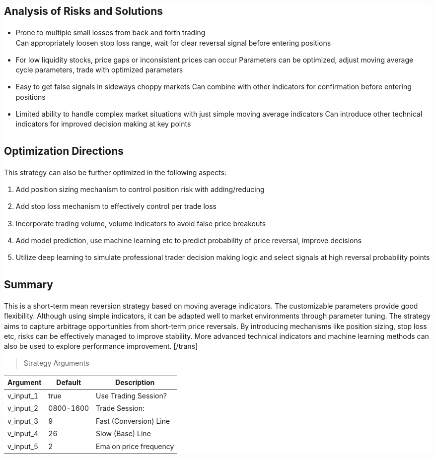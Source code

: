 ## Analysis of Risks and Solutions

* Prone to multiple small losses from back and forth trading  
    Can appropriately loosen stop loss range, wait for clear reversal signal before entering positions

* For low liquidity stocks, price gaps or inconsistent prices can occur 
    Parameters can be optimized, adjust moving average cycle parameters, trade with optimized parameters 

* Easy to get false signals in sideways choppy markets
   Can combine with other indicators for confirmation before entering positions

* Limited ability to handle complex market situations with just simple moving average indicators
   Can introduce other technical indicators for improved decision making at key points
   
## Optimization Directions   

This strategy can also be further optimized in the following aspects:

1. Add position sizing mechanism to control position risk with adding/reducing

2. Add stop loss mechanism to effectively control per trade loss

3. Incorporate trading volume, volume indicators to avoid false price breakouts 

4. Add model prediction, use machine learning etc to predict probability of price reversal, improve decisions

5. Utilize deep learning to simulate professional trader decision making logic and select signals at high reversal probability points


## Summary

This is a short-term mean reversion strategy based on moving average indicators. The customizable parameters provide good flexibility. Although using simple indicators, it can be adapted well to market environments through parameter tuning. The strategy aims to capture arbitrage opportunities from short-term price reversals. By introducing mechanisms like position sizing, stop loss etc, risks can be effectively managed to improve stability. More advanced technical indicators and machine learning methods can also be used to explore performance improvement.
[/trans]

> Strategy Arguments



|Argument|Default|Description|
|----|----|----|
|v_input_1|true|Use Trading Session?|
|v_input_2|0800-1600|Trade Session:|
|v_input_3|9|Fast (Conversion) Line|
|v_input_4|26|Slow (Base) Line|
|v_input_5|2|Ema on price frequency|
